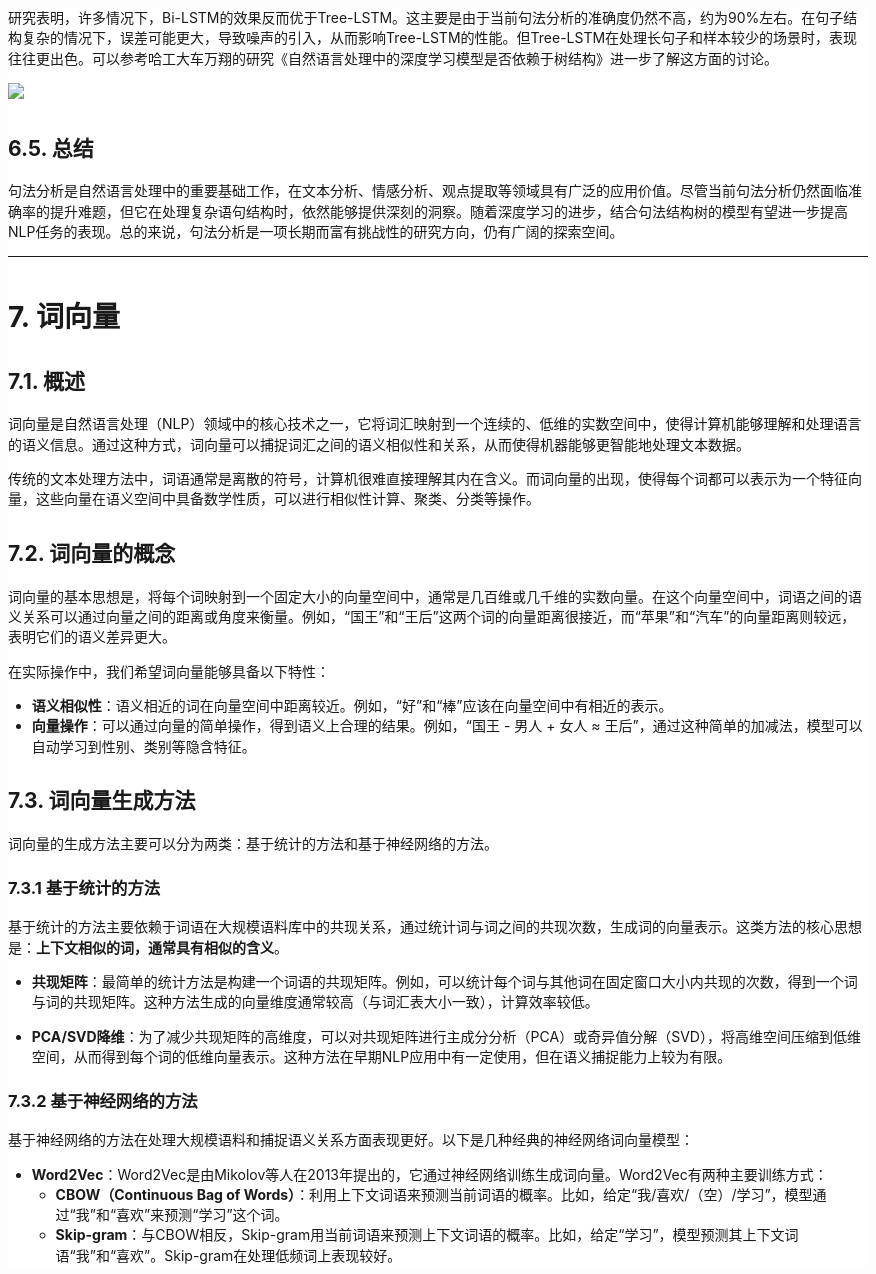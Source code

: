 研究表明，许多情况下，Bi-LSTM的效果反而优于Tree-LSTM。这主要是由于当前句法分析的准确度仍然不高，约为90%左右。在句子结构复杂的情况下，误差可能更大，导致噪声的引入，从而影响Tree-LSTM的性能。但Tree-LSTM在处理长句子和样本较少的场景时，表现往往更出色。可以参考哈工大车万翔的研究《自然语言处理中的深度学习模型是否依赖于树结构》进一步了解这方面的讨论。

![](https://dongnian.icu/llm_interview_note/01.%E5%A4%A7%E8%AF%AD%E8%A8%80%E6%A8%A1%E5%9E%8B%E5%9F%BA%E7%A1%80/4.%E5%8F%A5%E6%B3%95%E5%88%86%E6%9E%90/image/image_qmnRnNmiSj.png)

## 6.5. 总结

句法分析是自然语言处理中的重要基础工作，在文本分析、情感分析、观点提取等领域具有广泛的应用价值。尽管当前句法分析仍然面临准确率的提升难题，但它在处理复杂语句结构时，依然能够提供深刻的洞察。随着深度学习的进步，结合句法结构树的模型有望进一步提高NLP任务的表现。总的来说，句法分析是一项长期而富有挑战性的研究方向，仍有广阔的探索空间。

---

# 7. 词向量

## 7.1. 概述

词向量是自然语言处理（NLP）领域中的核心技术之一，它将词汇映射到一个连续的、低维的实数空间中，使得计算机能够理解和处理语言的语义信息。通过这种方式，词向量可以捕捉词汇之间的语义相似性和关系，从而使得机器能够更智能地处理文本数据。

传统的文本处理方法中，词语通常是离散的符号，计算机很难直接理解其内在含义。而词向量的出现，使得每个词都可以表示为一个特征向量，这些向量在语义空间中具备数学性质，可以进行相似性计算、聚类、分类等操作。

## 7.2. 词向量的概念

词向量的基本思想是，将每个词映射到一个固定大小的向量空间中，通常是几百维或几千维的实数向量。在这个向量空间中，词语之间的语义关系可以通过向量之间的距离或角度来衡量。例如，“国王”和“王后”这两个词的向量距离很接近，而“苹果”和“汽车”的向量距离则较远，表明它们的语义差异更大。

在实际操作中，我们希望词向量能够具备以下特性：

- **语义相似性**：语义相近的词在向量空间中距离较近。例如，“好”和“棒”应该在向量空间中有相近的表示。
- **向量操作**：可以通过向量的简单操作，得到语义上合理的结果。例如，“国王 - 男人 + 女人 ≈ 王后”，通过这种简单的加减法，模型可以自动学习到性别、类别等隐含特征。

## 7.3. 词向量生成方法

词向量的生成方法主要可以分为两类：基于统计的方法和基于神经网络的方法。

### 7.3.1 基于统计的方法

基于统计的方法主要依赖于词语在大规模语料库中的共现关系，通过统计词与词之间的共现次数，生成词的向量表示。这类方法的核心思想是：**上下文相似的词，通常具有相似的含义**。

- **共现矩阵**：最简单的统计方法是构建一个词语的共现矩阵。例如，可以统计每个词与其他词在固定窗口大小内共现的次数，得到一个词与词的共现矩阵。这种方法生成的向量维度通常较高（与词汇表大小一致），计算效率较低。

- **PCA/SVD降维**：为了减少共现矩阵的高维度，可以对共现矩阵进行主成分分析（PCA）或奇异值分解（SVD），将高维空间压缩到低维空间，从而得到每个词的低维向量表示。这种方法在早期NLP应用中有一定使用，但在语义捕捉能力上较为有限。

### 7.3.2 基于神经网络的方法

基于神经网络的方法在处理大规模语料和捕捉语义关系方面表现更好。以下是几种经典的神经网络词向量模型：

- **Word2Vec**：Word2Vec是由Mikolov等人在2013年提出的，它通过神经网络训练生成词向量。Word2Vec有两种主要训练方式：
  - **CBOW（Continuous Bag of Words）**：利用上下文词语来预测当前词语的概率。比如，给定“我/喜欢/（空）/学习”，模型通过“我”和“喜欢”来预测“学习”这个词。
  - **Skip-gram**：与CBOW相反，Skip-gram用当前词语来预测上下文词语的概率。比如，给定“学习”，模型预测其上下文词语“我”和“喜欢”。Skip-gram在处理低频词上表现较好。
